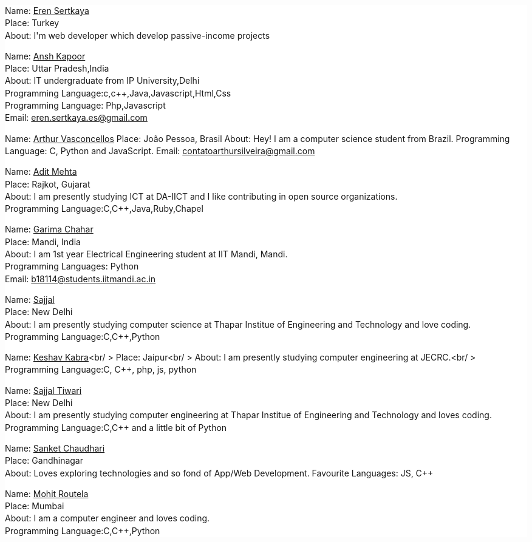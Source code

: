 Name: [Eren Sertkaya](https://github.com/erensertkaya)<br/>
Place: Turkey<br/>
About: I'm web developer which develop passive-income projects<br/>


Name: [Ansh Kapoor](https://github.com/AnshKapoor)<br/>
Place: Uttar Pradesh,India<br/>
About: IT undergraduate from IP University,Delhi<br/>
Programming Language:c,c++,Java,Javascript,Html,Css<br/>
Programming Language: Php,Javascript<br/>
Email: eren.sertkaya.es@gmail.com<br/>

Name: [Arthur Vasconcellos](https://github.com/arthursvpb)
Place: João Pessoa, Brasil
About: Hey! I am a computer science student from Brazil.
Programming Language: C, Python and JavaScript.
Email: contatoarthursilveira@gmail.com

Name: [Adit Mehta](https://github.com/aditmehta9)<br/>
Place: Rajkot, Gujarat<br/>
About: I am presently studying ICT at DA-IICT and I like contributing in open source organizations.<br/>
Programming Language:C,C++,Java,Ruby,Chapel<br/>

Name: [Garima Chahar](https://github.com/garimahc15)<br/>
Place: Mandi, India<br/>
About: I am 1st year Electrical Engineering student at IIT Mandi, Mandi.<br/>
Programming Languages: Python<br/>
Email: b18114@students.iitmandi.ac.in<br/>

Name: [Sajjal](https://github.com/sajjalt)<br/>
Place: New Delhi<br/>
About: I am presently studying computer science at Thapar Institue of Engineering and Technology and love coding.<br/>
Programming Language:C,C++,Python<br/>

Name: [Keshav Kabra](https://github.com/ksvkabra/)<br/ >
Place: Jaipur<br/ >
About: I am presently studying computer engineering at JECRC.<br/ >
Programming Language:C, C++, php, js, python

Name: [Sajjal Tiwari](https://github.com/sajjalt)<br/>
Place: New Delhi<br/>
About: I am presently studying computer engineering at Thapar Institue of Engineering and Technology and loves coding.<br/>
Programming Language:C,C++ and a little bit of Python<br/>

Name: [Sanket Chaudhari](https://github.com/sanket143)<br />
Place: Gandhinagar<br />
About: Loves exploring technologies and so fond of App/Web Development.
Favourite Languages: JS, C++

Name: [Mohit Routela](https://github.com/mohitroutela)<br/>
Place: Mumbai<br/>
About: I am a computer engineer and loves coding.<br/>
Programming Language:C,C++,Python<br/>
